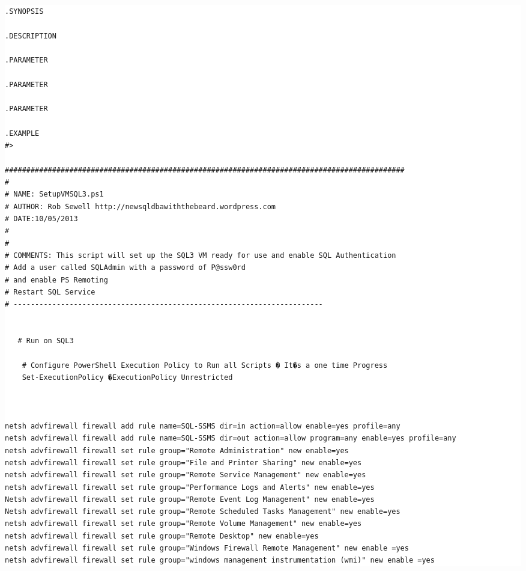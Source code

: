     .SYNOPSIS 
        
    .DESCRIPTION 
        
    .PARAMETER 
        
    .PARAMETER 
    
    .PARAMETER 
    
    .EXAMPLE 
    #> 
    
    #############################################################################################
    #
    # NAME: SetupVMSQL3.ps1
    # AUTHOR: Rob Sewell http://newsqldbawiththebeard.wordpress.com
    # DATE:10/05/2013
    #
    #
    # COMMENTS: This script will set up the SQL3 VM ready for use and enable SQL Authentication
    # Add a user called SQLAdmin with a password of P@ssw0rd
    # and enable PS Remoting
    # Restart SQL Service
    # ------------------------------------------------------------------------
    
       
       # Run on SQL3
    
        # Configure PowerShell Execution Policy to Run all Scripts � It�s a one time Progress
        Set-ExecutionPolicy �ExecutionPolicy Unrestricted
    
    
    
    netsh advfirewall firewall add rule name=SQL-SSMS dir=in action=allow enable=yes profile=any
    netsh advfirewall firewall add rule name=SQL-SSMS dir=out action=allow program=any enable=yes profile=any
    netsh advfirewall firewall set rule group="Remote Administration" new enable=yes
    netsh advfirewall firewall set rule group="File and Printer Sharing" new enable=yes
    netsh advfirewall firewall set rule group="Remote Service Management" new enable=yes
    netsh advfirewall firewall set rule group="Performance Logs and Alerts" new enable=yes
    Netsh advfirewall firewall set rule group="Remote Event Log Management" new enable=yes
    Netsh advfirewall firewall set rule group="Remote Scheduled Tasks Management" new enable=yes
    netsh advfirewall firewall set rule group="Remote Volume Management" new enable=yes
    netsh advfirewall firewall set rule group="Remote Desktop" new enable=yes
    netsh advfirewall firewall set rule group="Windows Firewall Remote Management" new enable =yes
    netsh advfirewall firewall set rule group="windows management instrumentation (wmi)" new enable =yes
    